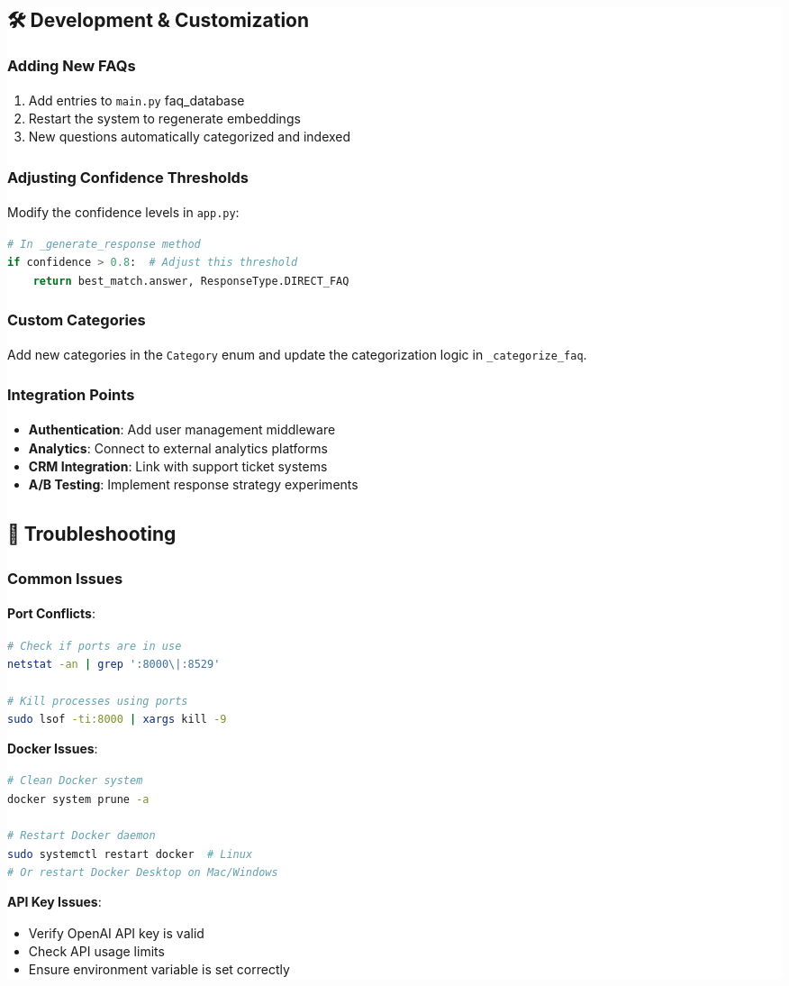 ## 🛠️ Development & Customization

### Adding New FAQs
1. Add entries to `main.py` faq_database
2. Restart the system to regenerate embeddings
3. New questions automatically categorized and indexed

### Adjusting Confidence Thresholds
Modify the confidence levels in `app.py`:
```python
# In _generate_response method
if confidence > 0.8:  # Adjust this threshold
    return best_match.answer, ResponseType.DIRECT_FAQ
```

### Custom Categories
Add new categories in the `Category` enum and update the categorization logic in `_categorize_faq`.

### Integration Points
- **Authentication**: Add user management middleware
- **Analytics**: Connect to external analytics platforms
- **CRM Integration**: Link with support ticket systems
- **A/B Testing**: Implement response strategy experiments

## 🔧 Troubleshooting

### Common Issues

**Port Conflicts**:
```bash
# Check if ports are in use
netstat -an | grep ':8000\|:8529'

# Kill processes using ports
sudo lsof -ti:8000 | xargs kill -9
```

**Docker Issues**:
```bash
# Clean Docker system
docker system prune -a

# Restart Docker daemon
sudo systemctl restart docker  # Linux
# Or restart Docker Desktop on Mac/Windows
```

**API Key Issues**:
- Verify OpenAI API key is valid
- Check API usage limits
- Ensure environment variable is set correctly
